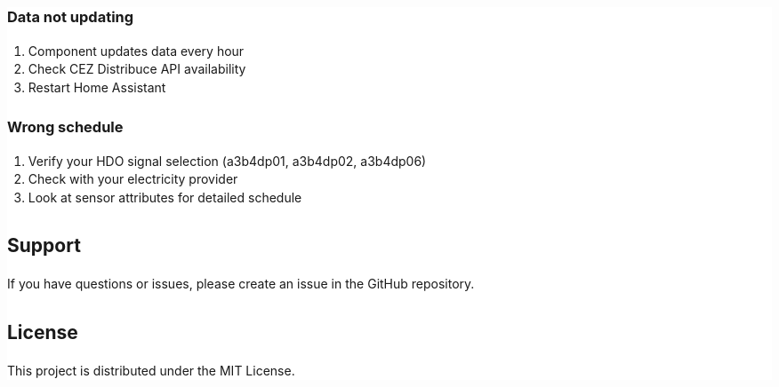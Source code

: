 ### Data not updating

1. Component updates data every hour
2. Check CEZ Distribuce API availability
3. Restart Home Assistant

### Wrong schedule

1. Verify your HDO signal selection (a3b4dp01, a3b4dp02, a3b4dp06)
2. Check with your electricity provider
3. Look at sensor attributes for detailed schedule

## Support

If you have questions or issues, please create an issue in the GitHub repository.

## License

This project is distributed under the MIT License.
